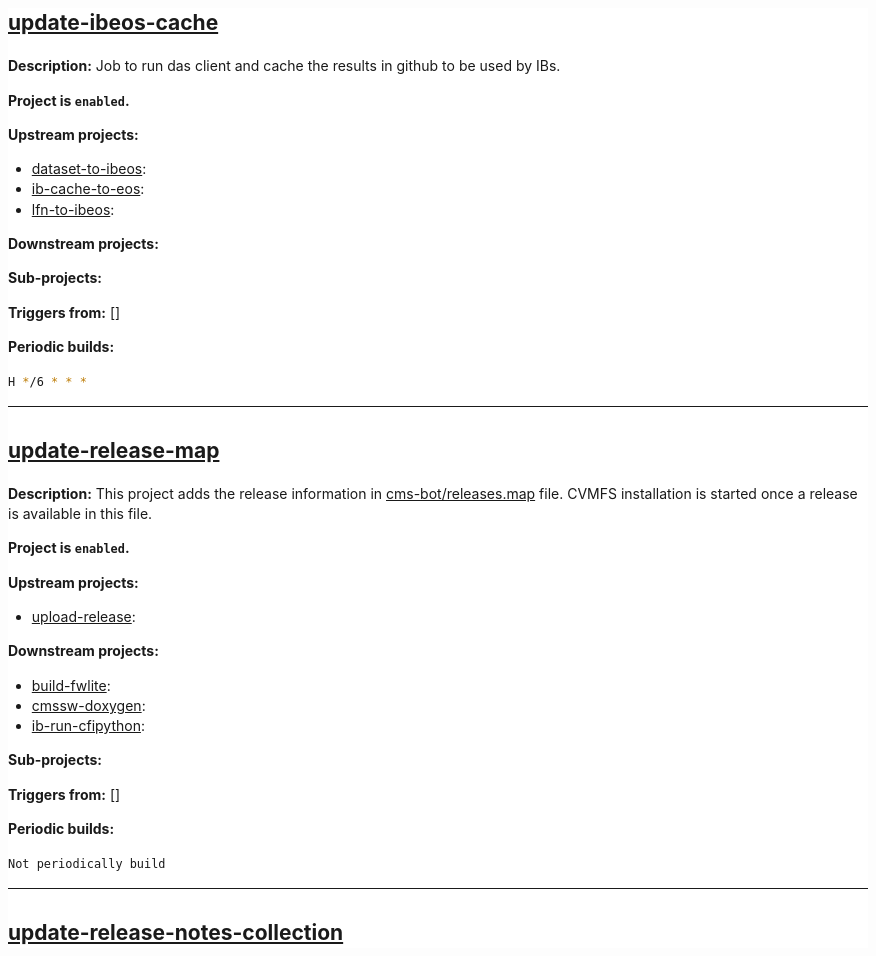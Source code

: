 
## [update-ibeos-cache](https://cmssdt.cern.ch/jenkins/job/update-ibeos-cache)

**Description:** Job to run das client and cache the results in github to be used by IBs.

**Project is `enabled`.**

**Upstream projects:**
* [dataset-to-ibeos](#dataset-to-ibeos):
* [ib-cache-to-eos](#ib-cache-to-eos):
* [lfn-to-ibeos](#lfn-to-ibeos):

**Downstream projects:**

**Sub-projects:**

**Triggers from:** []


**Periodic builds:**
```bash
H */6 * * *
```

---

## [update-release-map](https://cmssdt.cern.ch/jenkins/job/update-release-map)

**Description:** This project adds the release information in <a href="https://cmssdt.cern.ch/SDT/releases.map">cms-bot/releases.map</a> file.
CVMFS installation is started once a release is available in this file.

**Project is `enabled`.**

**Upstream projects:**
* [upload-release](#upload-release):

**Downstream projects:**
* [build-fwlite](#build-fwlite):
* [cmssw-doxygen](#cmssw-doxygen):
* [ib-run-cfipython](#ib-run-cfipython):

**Sub-projects:**

**Triggers from:** []


**Periodic builds:**
```bash
Not periodically build
```

---

## [update-release-notes-collection](https://cmssdt.cern.ch/jenkins/job/update-release-notes-collection)
